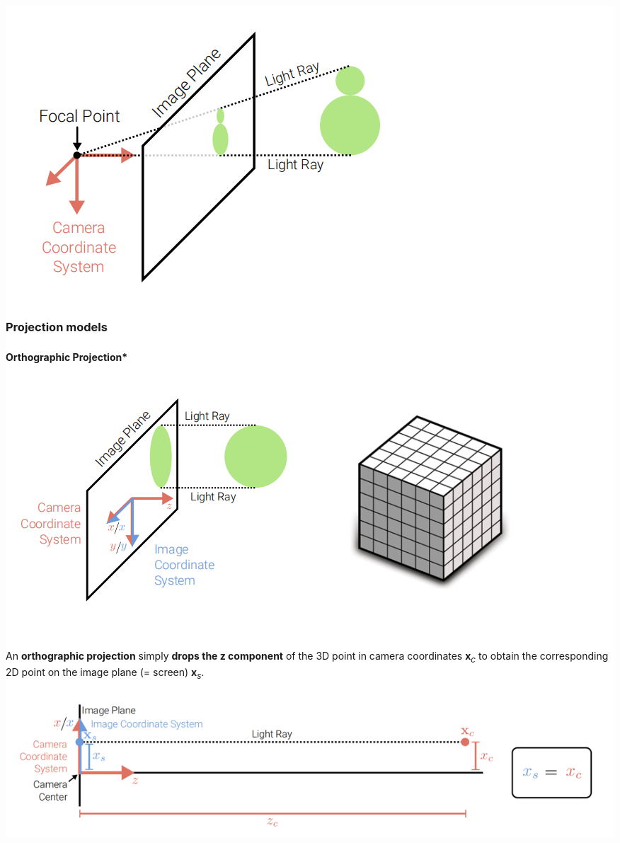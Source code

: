 ![Mathematical Camera Model](./pics/02_pics/02_mathematical_camera_model.png)

### Projection models

#### Orthographic Projection*

![Orthographic Projection](./pics/02_pics/02_orthographic_projection.png)

An **orthographic projection** simply **drops the z component** of the 3D point in camera coordinates $\mathbf{x}_c$ to obtain the corresponding 2D point on the image plane (= screen) $\mathbf{x}_s$.

![Orthographic Projection](./pics/02_pics/02_orthographic_projection_2.png)
